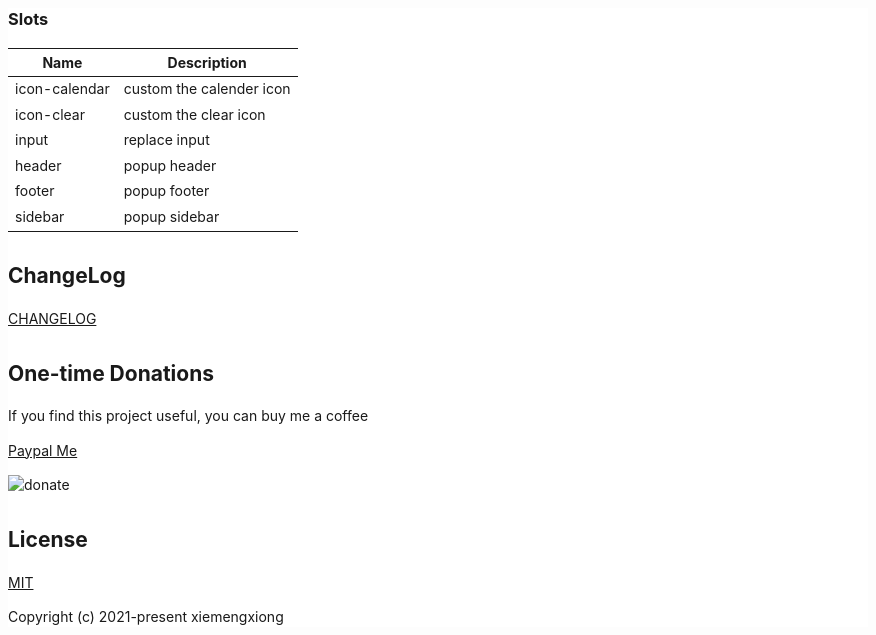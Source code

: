 ### Slots

| Name          | Description              |
| ------------- | ------------------------ |
| icon-calendar | custom the calender icon |
| icon-clear    | custom the clear icon    |
| input         | replace input            |
| header        | popup header             |
| footer        | popup footer             |
| sidebar       | popup sidebar            |

## ChangeLog

[CHANGELOG](CHANGELOG.md)

## One-time Donations

If you find this project useful, you can buy me a coffee

[Paypal Me](https://www.paypal.me/mengxiong10)

![donate](https://user-images.githubusercontent.com/14135808/83999111-a7947600-a994-11ea-84e9-9a215def4155.png)

## License

[MIT](https://github.com/mengxiong10/vue-datepicker-next/blob/main/LICENSE)

Copyright (c) 2021-present xiemengxiong
